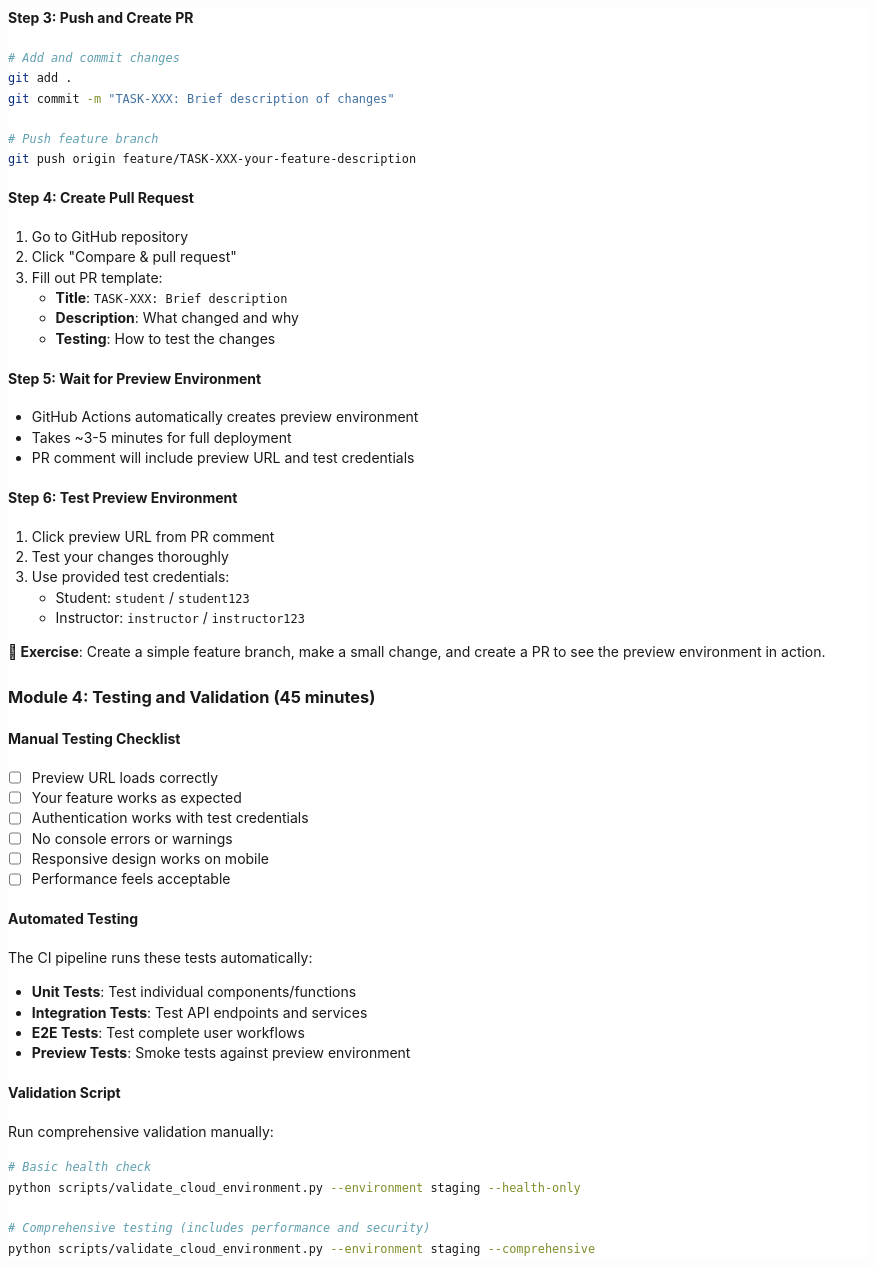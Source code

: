 #### Step 3: Push and Create PR
```bash
# Add and commit changes
git add .
git commit -m "TASK-XXX: Brief description of changes"

# Push feature branch
git push origin feature/TASK-XXX-your-feature-description
```

#### Step 4: Create Pull Request
1. Go to GitHub repository
2. Click "Compare & pull request"
3. Fill out PR template:
   - **Title**: `TASK-XXX: Brief description`
   - **Description**: What changed and why
   - **Testing**: How to test the changes

#### Step 5: Wait for Preview Environment
- GitHub Actions automatically creates preview environment
- Takes ~3-5 minutes for full deployment
- PR comment will include preview URL and test credentials

#### Step 6: Test Preview Environment
1. Click preview URL from PR comment
2. Test your changes thoroughly
3. Use provided test credentials:
   - Student: `student` / `student123`
   - Instructor: `instructor` / `instructor123`

**🎯 Exercise**: Create a simple feature branch, make a small change, and create a PR to see the preview environment in action.

### Module 4: Testing and Validation (45 minutes)

#### Manual Testing Checklist
- [ ] Preview URL loads correctly
- [ ] Your feature works as expected
- [ ] Authentication works with test credentials
- [ ] No console errors or warnings
- [ ] Responsive design works on mobile
- [ ] Performance feels acceptable

#### Automated Testing
The CI pipeline runs these tests automatically:
- **Unit Tests**: Test individual components/functions
- **Integration Tests**: Test API endpoints and services
- **E2E Tests**: Test complete user workflows
- **Preview Tests**: Smoke tests against preview environment

#### Validation Script
Run comprehensive validation manually:
```bash
# Basic health check
python scripts/validate_cloud_environment.py --environment staging --health-only

# Comprehensive testing (includes performance and security)
python scripts/validate_cloud_environment.py --environment staging --comprehensive
```
